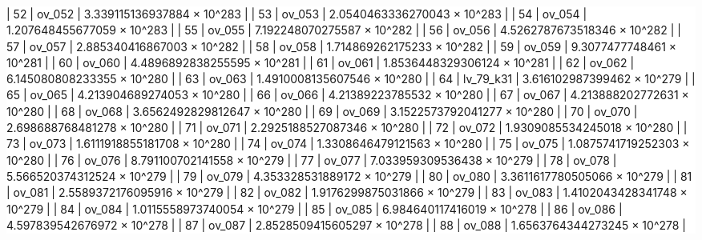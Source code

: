 | 52 | ov_052 | 3.339115136937884 × 10^283 |
| 53 | ov_053 | 2.0540463336270043 × 10^283 |
| 54 | ov_054 | 1.207648455677059 × 10^283 |
| 55 | ov_055 | 7.192248070275587 × 10^282 |
| 56 | ov_056 | 4.5262787673518346 × 10^282 |
| 57 | ov_057 | 2.885340416867003 × 10^282 |
| 58 | ov_058 | 1.714869262175233 × 10^282 |
| 59 | ov_059 | 9.3077477748461 × 10^281 |
| 60 | ov_060 | 4.4896892838255595 × 10^281 |
| 61 | ov_061 | 1.8536448329306124 × 10^281 |
| 62 | ov_062 | 6.145080808233355 × 10^280 |
| 63 | ov_063 | 1.4910008135607546 × 10^280 |
| 64 | lv_79_k31 | 3.616102987399462 × 10^279 |
| 65 | ov_065 | 4.213904689274053 × 10^280 |
| 66 | ov_066 | 4.21389223785532 × 10^280 |
| 67 | ov_067 | 4.213888202772631 × 10^280 |
| 68 | ov_068 | 3.6562492829812647 × 10^280 |
| 69 | ov_069 | 3.1522573792041277 × 10^280 |
| 70 | ov_070 | 2.698688768481278 × 10^280 |
| 71 | ov_071 | 2.2925188527087346 × 10^280 |
| 72 | ov_072 | 1.9309085534245018 × 10^280 |
| 73 | ov_073 | 1.6111918855181708 × 10^280 |
| 74 | ov_074 | 1.3308646479121563 × 10^280 |
| 75 | ov_075 | 1.0875741719252303 × 10^280 |
| 76 | ov_076 | 8.791100702141558 × 10^279 |
| 77 | ov_077 | 7.033959309536438 × 10^279 |
| 78 | ov_078 | 5.566520374312524 × 10^279 |
| 79 | ov_079 | 4.353328531889172 × 10^279 |
| 80 | ov_080 | 3.3611617780505066 × 10^279 |
| 81 | ov_081 | 2.5589372176095916 × 10^279 |
| 82 | ov_082 | 1.9176299875031866 × 10^279 |
| 83 | ov_083 | 1.4102043428341748 × 10^279 |
| 84 | ov_084 | 1.0115558973740054 × 10^279 |
| 85 | ov_085 | 6.984640117416019 × 10^278 |
| 86 | ov_086 | 4.597839542676972 × 10^278 |
| 87 | ov_087 | 2.8528509415605297 × 10^278 |
| 88 | ov_088 | 1.6563764344273245 × 10^278 |